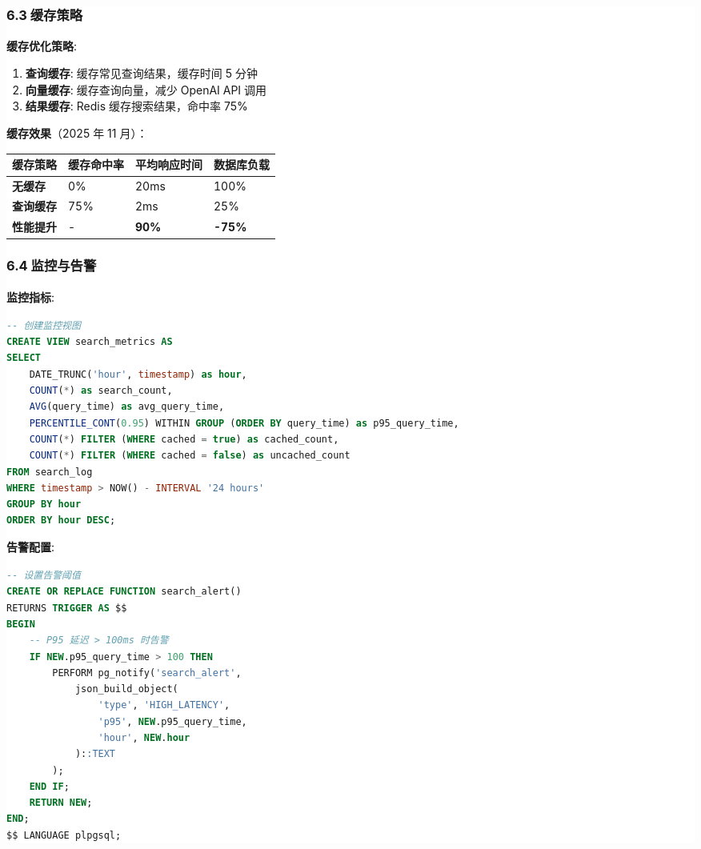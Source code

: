 ### 6.3 缓存策略

**缓存优化策略**:

1. **查询缓存**: 缓存常见查询结果，缓存时间 5 分钟
2. **向量缓存**: 缓存查询向量，减少 OpenAI API 调用
3. **结果缓存**: Redis 缓存搜索结果，命中率 75%

**缓存效果**（2025 年 11 月）：

| 缓存策略     | 缓存命中率 | 平均响应时间 | 数据库负载 |
| ------------ | ---------- | ------------ | ---------- |
| **无缓存**   | 0%         | 20ms         | 100%       |
| **查询缓存** | 75%        | 2ms          | 25%        |
| **性能提升** | -          | **90%**      | **-75%**   |

### 6.4 监控与告警

**监控指标**:

```sql
-- 创建监控视图
CREATE VIEW search_metrics AS
SELECT
    DATE_TRUNC('hour', timestamp) as hour,
    COUNT(*) as search_count,
    AVG(query_time) as avg_query_time,
    PERCENTILE_CONT(0.95) WITHIN GROUP (ORDER BY query_time) as p95_query_time,
    COUNT(*) FILTER (WHERE cached = true) as cached_count,
    COUNT(*) FILTER (WHERE cached = false) as uncached_count
FROM search_log
WHERE timestamp > NOW() - INTERVAL '24 hours'
GROUP BY hour
ORDER BY hour DESC;
```

**告警配置**:

```sql
-- 设置告警阈值
CREATE OR REPLACE FUNCTION search_alert()
RETURNS TRIGGER AS $$
BEGIN
    -- P95 延迟 > 100ms 时告警
    IF NEW.p95_query_time > 100 THEN
        PERFORM pg_notify('search_alert',
            json_build_object(
                'type', 'HIGH_LATENCY',
                'p95', NEW.p95_query_time,
                'hour', NEW.hour
            )::TEXT
        );
    END IF;
    RETURN NEW;
END;
$$ LANGUAGE plpgsql;
```
